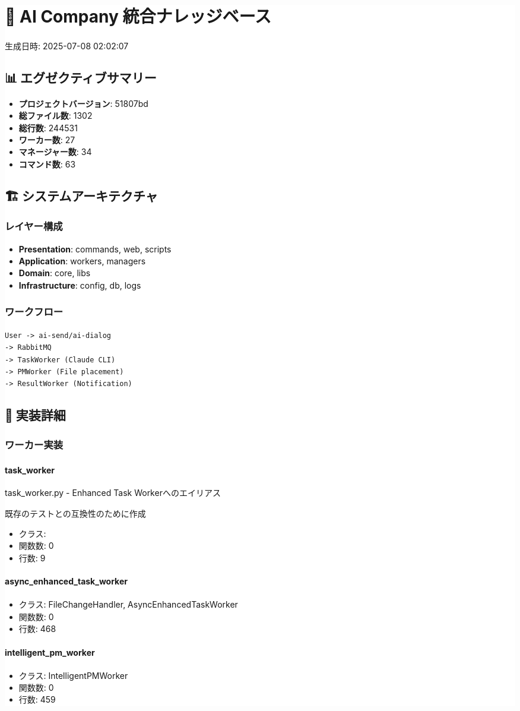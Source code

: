 # 🎯 AI Company 統合ナレッジベース

生成日時: 2025-07-08 02:02:07

## 📊 エグゼクティブサマリー

- **プロジェクトバージョン**: 51807bd
- **総ファイル数**: 1302
- **総行数**: 244531
- **ワーカー数**: 27
- **マネージャー数**: 34
- **コマンド数**: 63

## 🏗️ システムアーキテクチャ

### レイヤー構成
- **Presentation**: commands, web, scripts
- **Application**: workers, managers
- **Domain**: core, libs
- **Infrastructure**: config, db, logs

### ワークフロー
```
User -> ai-send/ai-dialog
-> RabbitMQ
-> TaskWorker (Claude CLI)
-> PMWorker (File placement)
-> ResultWorker (Notification)
```

## 🔧 実装詳細

### ワーカー実装
#### task_worker
task_worker.py - Enhanced Task Workerへのエイリアス

既存のテストとの互換性のために作成
- クラス: 
- 関数数: 0
- 行数: 9

#### async_enhanced_task_worker
- クラス: FileChangeHandler, AsyncEnhancedTaskWorker
- 関数数: 0
- 行数: 468

#### intelligent_pm_worker
- クラス: IntelligentPMWorker
- 関数数: 0
- 行数: 459
